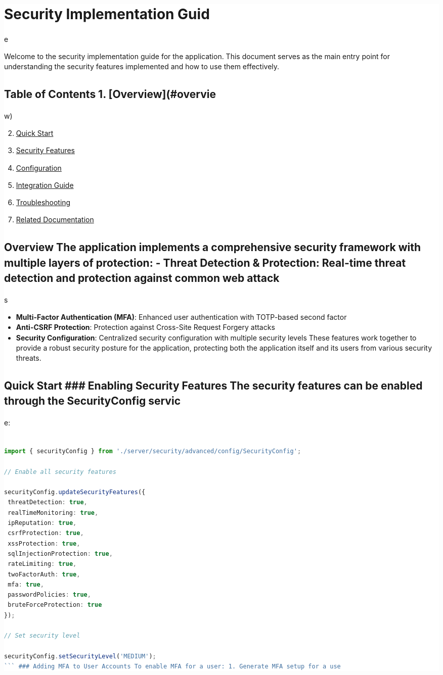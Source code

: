 # Security Implementation Guid

e

Welcome to the security implementation guide for the application. This document serves as the main entry point for understanding the security features implemented and how to use them effectively.

## Table of Contents 1. [Overview](#overvie

w)

2. [Quick Start](#quick-start)

3. [Security Features](#security-features)

4. [Configuration](#configuration)

5. [Integration Guide](#integration-guide)

6. [Troubleshooting](#troubleshooting)

7. [Related Documentation](#related-documentation)

## Overview The application implements a comprehensive security framework with multiple layers of protection: - **Threat Detection & Protection**: Real-time threat detection and protection against common web attack

s

- **Multi-Factor Authentication (MFA)**: Enhanced user authentication with TOTP-based second factor
- **Anti-CSRF Protection**: Protection against Cross-Site Request Forgery attacks
- **Security Configuration**: Centralized security configuration with multiple security levels These features work together to provide a robust security posture for the application, protecting both the application itself and its users from various security threats.

## Quick Start ### Enabling Security Features The security features can be enabled through the SecurityConfig servic

e:

```typescript

import { securityConfig } from './server/security/advanced/config/SecurityConfig';

// Enable all security features

securityConfig.updateSecurityFeatures({
 threatDetection: true,
 realTimeMonitoring: true,
 ipReputation: true,
 csrfProtection: true,
 xssProtection: true,
 sqlInjectionProtection: true,
 rateLimiting: true,
 twoFactorAuth: true,
 mfa: true,
 passwordPolicies: true,
 bruteForceProtection: true
});

// Set security level

securityConfig.setSecurityLevel('MEDIUM');
``` ### Adding MFA to User Accounts To enable MFA for a user: 1. Generate MFA setup for a use

```